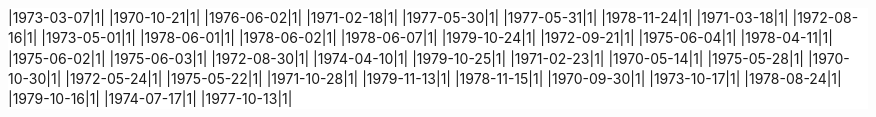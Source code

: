 |1973-03-07|1|
|1970-10-21|1|
|1976-06-02|1|
|1971-02-18|1|
|1977-05-30|1|
|1977-05-31|1|
|1978-11-24|1|
|1971-03-18|1|
|1972-08-16|1|
|1973-05-01|1|
|1978-06-01|1|
|1978-06-02|1|
|1978-06-07|1|
|1979-10-24|1|
|1972-09-21|1|
|1975-06-04|1|
|1978-04-11|1|
|1975-06-02|1|
|1975-06-03|1|
|1972-08-30|1|
|1974-04-10|1|
|1979-10-25|1|
|1971-02-23|1|
|1970-05-14|1|
|1975-05-28|1|
|1970-10-30|1|
|1972-05-24|1|
|1975-05-22|1|
|1971-10-28|1|
|1979-11-13|1|
|1978-11-15|1|
|1970-09-30|1|
|1973-10-17|1|
|1978-08-24|1|
|1979-10-16|1|
|1974-07-17|1|
|1977-10-13|1|